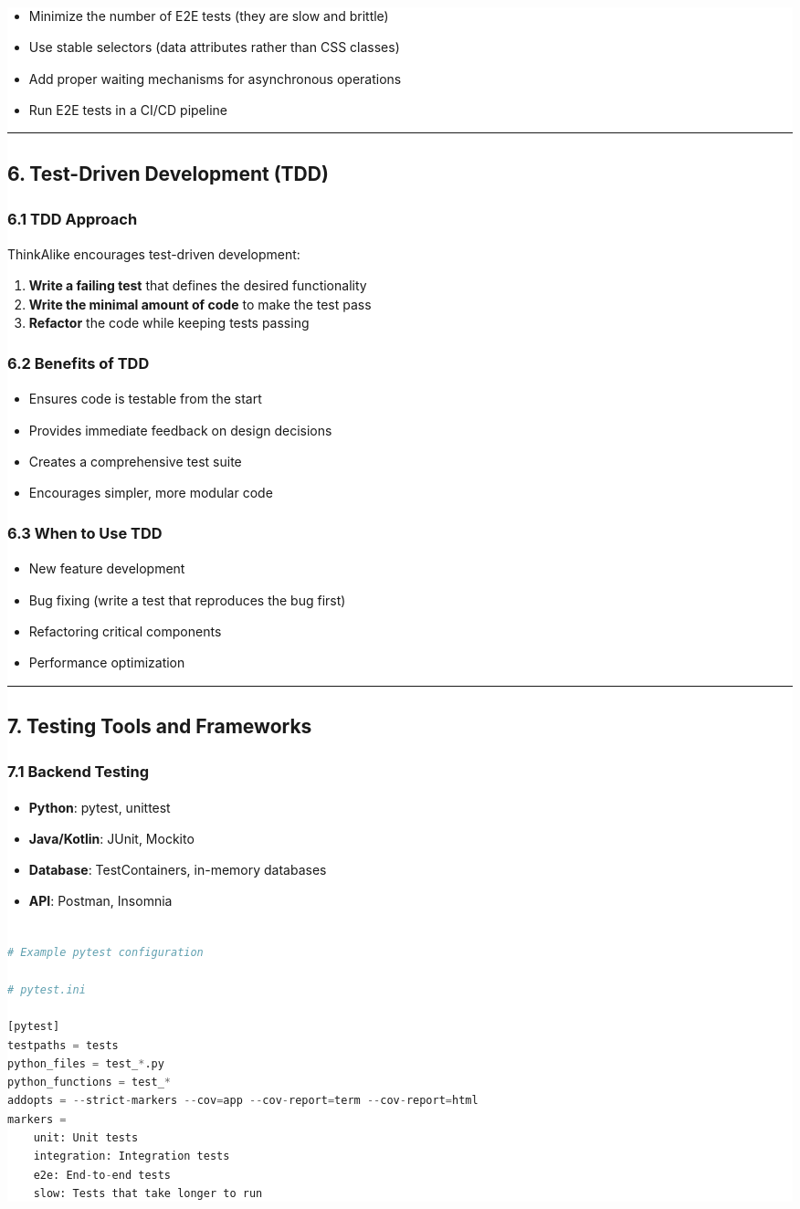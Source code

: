 * Minimize the number of E2E tests (they are slow and brittle)

* Use stable selectors (data attributes rather than CSS classes)

* Add proper waiting mechanisms for asynchronous operations

* Run E2E tests in a CI/CD pipeline

---

## 6. Test-Driven Development (TDD)

### 6.1 TDD Approach

ThinkAlike encourages test-driven development:

1. **Write a failing test** that defines the desired functionality
2. **Write the minimal amount of code** to make the test pass
3. **Refactor** the code while keeping tests passing

### 6.2 Benefits of TDD

* Ensures code is testable from the start

* Provides immediate feedback on design decisions

* Creates a comprehensive test suite

* Encourages simpler, more modular code

### 6.3 When to Use TDD

* New feature development

* Bug fixing (write a test that reproduces the bug first)

* Refactoring critical components

* Performance optimization

---

## 7. Testing Tools and Frameworks

### 7.1 Backend Testing

* **Python**: pytest, unittest

* **Java/Kotlin**: JUnit, Mockito

* **Database**: TestContainers, in-memory databases

* **API**: Postman, Insomnia

```python

# Example pytest configuration

# pytest.ini

[pytest]
testpaths = tests
python_files = test_*.py
python_functions = test_*
addopts = --strict-markers --cov=app --cov-report=term --cov-report=html
markers =
    unit: Unit tests
    integration: Integration tests
    e2e: End-to-end tests
    slow: Tests that take longer to run
```